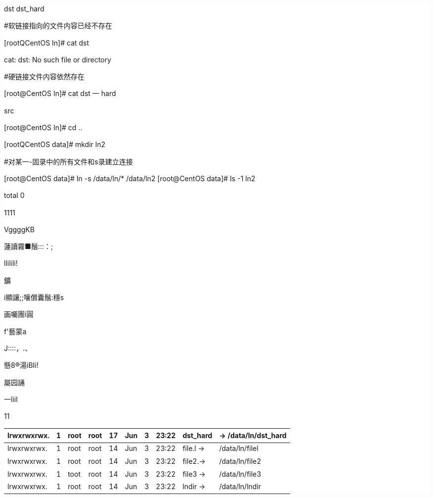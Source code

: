 dst dst_hard

\#软链接指向的文件内容已经不存在

[rootQCentOS In]# cat dst

cat: dst: No such file or directory

\#硬链接文件内容依然存在

[root@CentOS In]# cat dst 一 hard

src

[root@CentOS In]# cd ..

[rootQCentOS data]# mkdir ln2

\#对某一-固录中的所有文件和s录建立连接

[root@CentOS data]# In -s /data/ln/* /data/ln2 [root@CentOS data]# Is -1 ln2

total 0



1111

VggggKB

蓮讀霧■鬚:::：;

llilili!

鑛

i顯讓;;嚷償囊鬚:穩s

画囑團i圓



f'藝蒙a



J::::，.、

懸8®湯iBIi!

屬园誦

一liil



11



| lrwxrwxrwx. | 1    | root | root | 17   | Jun  | 3    | 23:22 | dst_hard  | -> /data/ln/dst_hard |
| ----------- | ---- | ---- | ---- | ---- | ---- | ---- | ----- | --------- | -------------------- |
| lrwxrwxrwx. | 1    | root | root | 14   | Jun  | 3    | 23:22 | file.l -> | /data/ln/filel       |
| lrwxrwxrwx. | 1    | root | root | 14   | Jun  | 3    | 23:22 | file2.->  | /data/ln/file2       |
| lrwxrwxrwx. | 1    | toot | root | 14   | Jun  | 3    | 23:22 | file3 ->  | /data/ln/file3       |
| lrwxrwxrwx. | 1    | root | root | 14   | Jun  | 3    | 23:22 | lndir ->  | /data/ln/lndir       |
